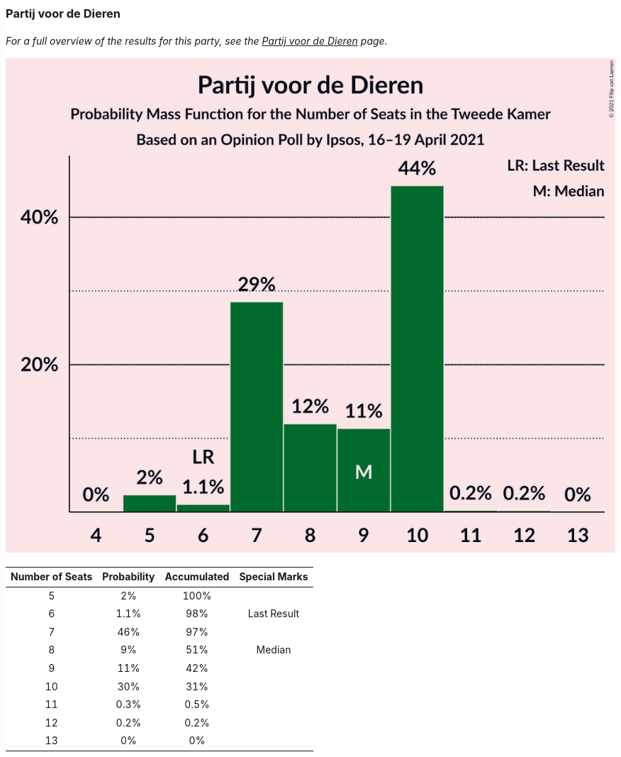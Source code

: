### Partij voor de Dieren

*For a full overview of the results for this party, see the [Partij voor de Dieren](party-partijvoordedieren.html) page.*

![Graph with seats probability mass function not yet produced](2021-04-19-Ipsos-seats-pmf-partijvoordedieren.png "Seats Probability Mass Function")

| Number of Seats | Probability | Accumulated | Special Marks |
|:---------------:|:-----------:|:-----------:|:-------------:|
| 5 | 2% | 100% |  |
| 6 | 1.1% | 98% | Last Result |
| 7 | 46% | 97% |  |
| 8 | 9% | 51% | Median |
| 9 | 11% | 42% |  |
| 10 | 30% | 31% |  |
| 11 | 0.3% | 0.5% |  |
| 12 | 0.2% | 0.2% |  |
| 13 | 0% | 0% |  |
